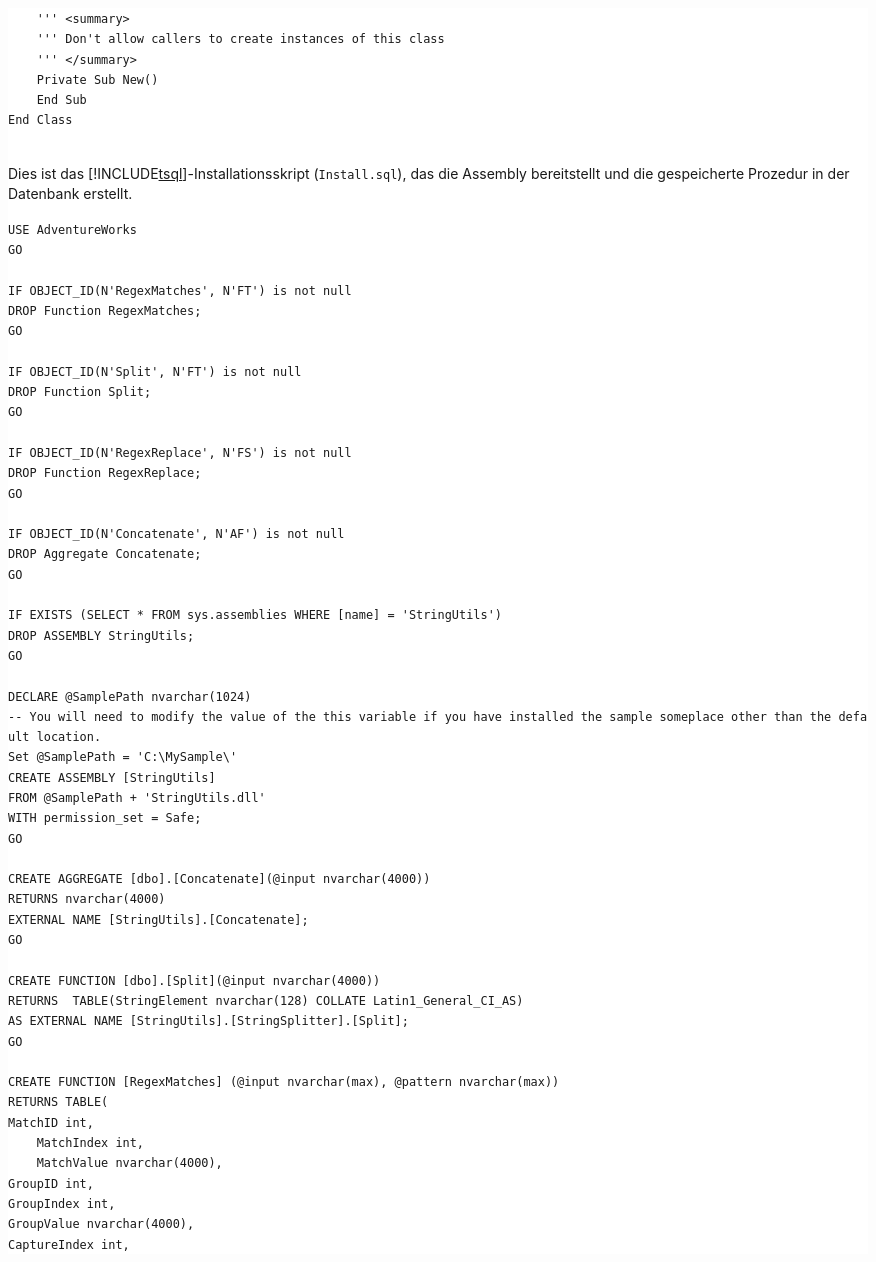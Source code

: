 ```  
    ''' <summary>  
    ''' Don't allow callers to create instances of this class  
    ''' </summary>  
    Private Sub New()  
    End Sub  
End Class  
  
```  
  
 Dies ist das [!INCLUDE[tsql](../../includes/tsql-md.md)]-Installationsskript (`Install.sql`), das die Assembly bereitstellt und die gespeicherte Prozedur in der Datenbank erstellt.  
  
```  
USE AdventureWorks  
GO  
  
IF OBJECT_ID(N'RegexMatches', N'FT') is not null  
DROP Function RegexMatches;  
GO  
  
IF OBJECT_ID(N'Split', N'FT') is not null  
DROP Function Split;  
GO  
  
IF OBJECT_ID(N'RegexReplace', N'FS') is not null  
DROP Function RegexReplace;  
GO  
  
IF OBJECT_ID(N'Concatenate', N'AF') is not null  
DROP Aggregate Concatenate;  
GO  
  
IF EXISTS (SELECT * FROM sys.assemblies WHERE [name] = 'StringUtils')  
DROP ASSEMBLY StringUtils;  
GO  
  
DECLARE @SamplePath nvarchar(1024)  
-- You will need to modify the value of the this variable if you have installed the sample someplace other than the default location.  
Set @SamplePath = 'C:\MySample\'  
CREATE ASSEMBLY [StringUtils]   
FROM @SamplePath + 'StringUtils.dll'  
WITH permission_set = Safe;  
GO  
  
CREATE AGGREGATE [dbo].[Concatenate](@input nvarchar(4000))  
RETURNS nvarchar(4000)  
EXTERNAL NAME [StringUtils].[Concatenate];  
GO  
  
CREATE FUNCTION [dbo].[Split](@input nvarchar(4000))   
RETURNS  TABLE(StringElement nvarchar(128) COLLATE Latin1_General_CI_AS)  
AS EXTERNAL NAME [StringUtils].[StringSplitter].[Split];  
GO  
  
CREATE FUNCTION [RegexMatches] (@input nvarchar(max), @pattern nvarchar(max))  
RETURNS TABLE(  
MatchID int,  
    MatchIndex int,  
    MatchValue nvarchar(4000),  
GroupID int,  
GroupIndex int,  
GroupValue nvarchar(4000),  
CaptureIndex int,  
```